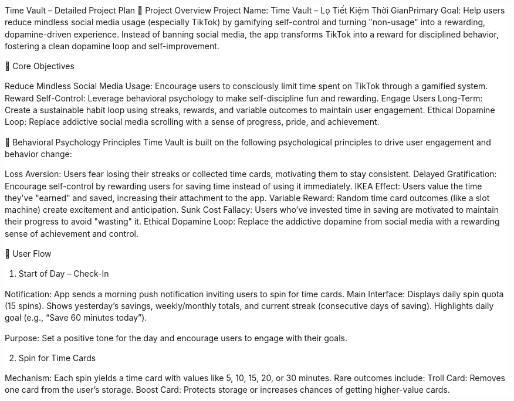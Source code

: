 Time Vault – Detailed Project Plan
📌 Project Overview
Project Name: Time Vault – Lọ Tiết Kiệm Thời GianPrimary Goal: Help users reduce mindless social media usage (especially TikTok) by gamifying self-control and turning "non-usage" into a rewarding, dopamine-driven experience. Instead of banning social media, the app transforms TikTok into a reward for disciplined behavior, fostering a clean dopamine loop and self-improvement.

🎯 Core Objectives

Reduce Mindless Social Media Usage: Encourage users to consciously limit time spent on TikTok through a gamified system.
Reward Self-Control: Leverage behavioral psychology to make self-discipline fun and rewarding.
Engage Users Long-Term: Create a sustainable habit loop using streaks, rewards, and variable outcomes to maintain user engagement.
Ethical Dopamine Loop: Replace addictive social media scrolling with a sense of progress, pride, and achievement.


🧠 Behavioral Psychology Principles
Time Vault is built on the following psychological principles to drive user engagement and behavior change:

Loss Aversion: Users fear losing their streaks or collected time cards, motivating them to stay consistent.
Delayed Gratification: Encourage self-control by rewarding users for saving time instead of using it immediately.
IKEA Effect: Users value the time they’ve "earned" and saved, increasing their attachment to the app.
Variable Reward: Random time card outcomes (like a slot machine) create excitement and anticipation.
Sunk Cost Fallacy: Users who’ve invested time in saving are motivated to maintain their progress to avoid "wasting" it.
Ethical Dopamine Loop: Replace the addictive dopamine from social media with a rewarding sense of achievement and control.


📱 User Flow
1. Start of Day – Check-In

Notification: App sends a morning push notification inviting users to spin for time cards.
Main Interface:
Displays daily spin quota (15 spins).
Shows yesterday’s savings, weekly/monthly totals, and current streak (consecutive days of saving).
Highlights daily goal (e.g., “Save 60 minutes today”).


Purpose: Set a positive tone for the day and encourage users to engage with their goals.

2. Spin for Time Cards

Mechanism:
Each spin yields a time card with values like 5, 10, 15, 20, or 30 minutes.
Rare outcomes include:
Troll Card: Removes one card from the user’s storage.
Boost Card: Protects storage or increases chances of getting higher-value cards.


